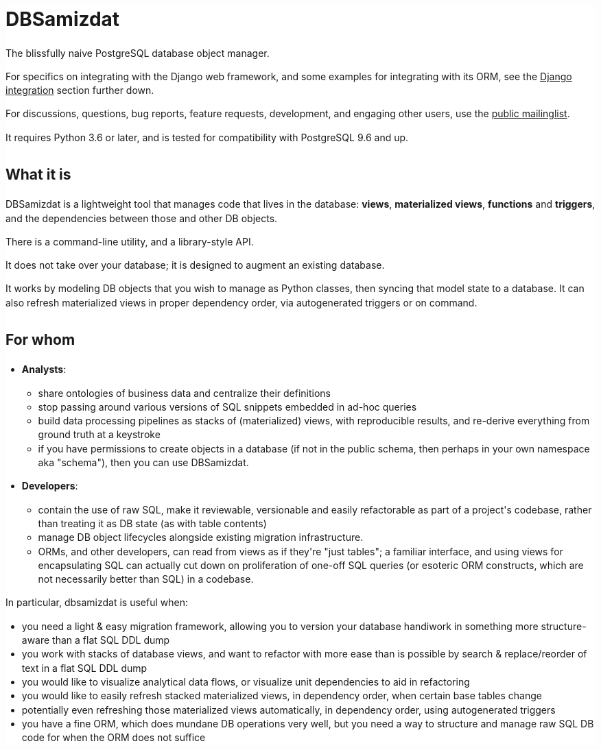 # DBSamizdat

The blissfully naive PostgreSQL database object manager.

For specifics on integrating with the Django web framework, and some examples for integrating with its ORM, see the [Django integration](#django-integration) section further down.

For discussions, questions, bug reports, feature requests, development, and engaging other users, use the [public mailinglist](https://lists.sr.ht/~nullenenenen/dbsamizdat-discuss).

It requires Python 3.6 or later, and is tested for compatibility with PostgreSQL 9.6 and up.

## What it is

DBSamizdat is a lightweight tool that manages code that lives in the database: **views**, **materialized views**, **functions** and **triggers**, and the dependencies between those and other DB objects.

There is a command-line utility, and a library-style API.

It does not take over your database; it is designed to augment an existing database.

It works by modeling DB objects that you wish to manage as Python classes, then syncing that model state to a database. It can also refresh materialized views in proper dependency order, via autogenerated triggers or on command.

## For whom

- **Analysts**:
    - share ontologies of business data and centralize their definitions
    - stop passing around various versions of SQL snippets embedded in ad-hoc queries
    - build data processing pipelines as stacks of (materialized) views, with reproducible results, and re-derive everything from ground truth at a keystroke
    - if you have permissions to create objects in a database (if not in the public schema, then perhaps in your own namespace aka "schema"), then you can use DBSamizdat.

- **Developers**:
    - contain the use of raw SQL, make it reviewable, versionable and easily refactorable as part of a project's codebase, rather than treating it as DB state (as with table contents)
    - manage DB object lifecycles alongside existing migration infrastructure.
    - ORMs, and other developers, can read from views as if they're "just tables"; a familiar interface, and using views for encapsulating SQL can actually cut down on proliferation of one-off SQL queries (or esoteric ORM constructs, which are not necessarily better than SQL) in a codebase.


In particular, dbsamizdat is useful when:

- you need a light & easy migration framework, allowing you to version your database handiwork in something more structure-aware than a flat SQL DDL dump
- you work with stacks of database views, and want to refactor with more ease than is possible by search & replace/reorder of text in a flat SQL DDL dump
- you would like to visualize analytical data flows, or visualize unit dependencies to aid in refactoring
- you would like to easily refresh stacked materialized views, in dependency order, when certain base tables change
- potentially even refreshing those materialized views automatically, in dependency order, using autogenerated triggers
- you have a fine ORM, which does mundane DB operations very well, but you need a way to structure and manage raw SQL DB code for when the ORM does not suffice
